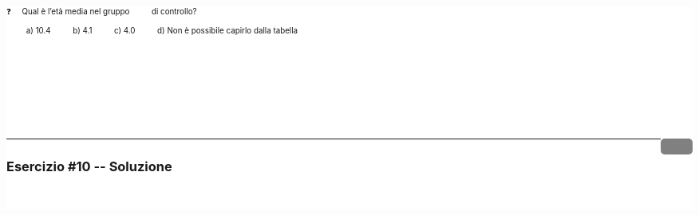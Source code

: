 <div style="font-size: 70%">

:question: &nbsp;&nbsp;&nbsp; Qual &egrave; l’et&agrave; media nel gruppo
&nbsp;&nbsp;&nbsp;&nbsp;&nbsp;&nbsp;&nbsp;&nbsp; di controllo?

&nbsp;&nbsp;&nbsp;&nbsp;&nbsp;&nbsp;&nbsp;&nbsp; a) 10.4
&nbsp;&nbsp;&nbsp;&nbsp;&nbsp;&nbsp;&nbsp;&nbsp; b) 4.1
&nbsp;&nbsp;&nbsp;&nbsp;&nbsp;&nbsp;&nbsp;&nbsp; c) 4.0
&nbsp;&nbsp;&nbsp;&nbsp;&nbsp;&nbsp;&nbsp;&nbsp; d) Non &egrave; possibile capirlo dalla tabella 

</div>

<span style="display:block; height:100px;"></span>

<style>
  #countdown_exercise_10{
    padding: 10px 20px;
    font-size: 20px;
    color: white;
    background-color: gray;
    border: none;
    border-radius: 5px;
    cursor: pointer;
    float: right;
  }
  #countdown_exercise_10.running {
    background-color: green;
  }
  #countdown_exercise_10.finished {
    background-color: red;
  }
</style>

<button id="countdown_exercise_10"></button>

<script>

</script>

</div>
</div>

---
### Esercizio #10 -- Soluzione

<span style="display:block; height:10px;"></span>

<div class="columns">
<div>

<center>